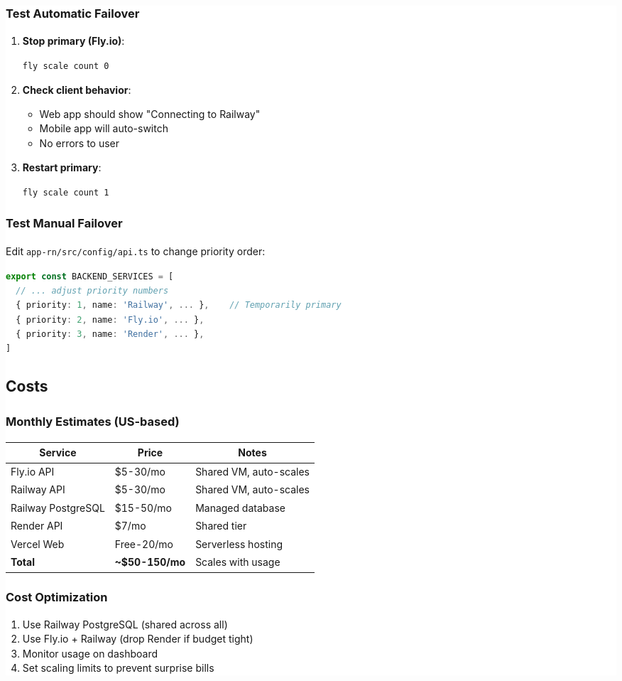 ### Test Automatic Failover

1. **Stop primary (Fly.io)**:
   ```bash
   fly scale count 0
   ```

2. **Check client behavior**:
   - Web app should show "Connecting to Railway"
   - Mobile app will auto-switch
   - No errors to user

3. **Restart primary**:
   ```bash
   fly scale count 1
   ```

### Test Manual Failover

Edit `app-rn/src/config/api.ts` to change priority order:
```typescript
export const BACKEND_SERVICES = [
  // ... adjust priority numbers
  { priority: 1, name: 'Railway', ... },    // Temporarily primary
  { priority: 2, name: 'Fly.io', ... },
  { priority: 3, name: 'Render', ... },
]
```

## Costs

### Monthly Estimates (US-based)

| Service | Price | Notes |
|---------|-------|-------|
| Fly.io API | $5-30/mo | Shared VM, auto-scales |
| Railway API | $5-30/mo | Shared VM, auto-scales |
| Railway PostgreSQL | $15-50/mo | Managed database |
| Render API | $7/mo | Shared tier |
| Vercel Web | Free-20/mo | Serverless hosting |
| **Total** | **~$50-150/mo** | Scales with usage |

### Cost Optimization

1. Use Railway PostgreSQL (shared across all)
2. Use Fly.io + Railway (drop Render if budget tight)
3. Monitor usage on dashboard
4. Set scaling limits to prevent surprise bills
